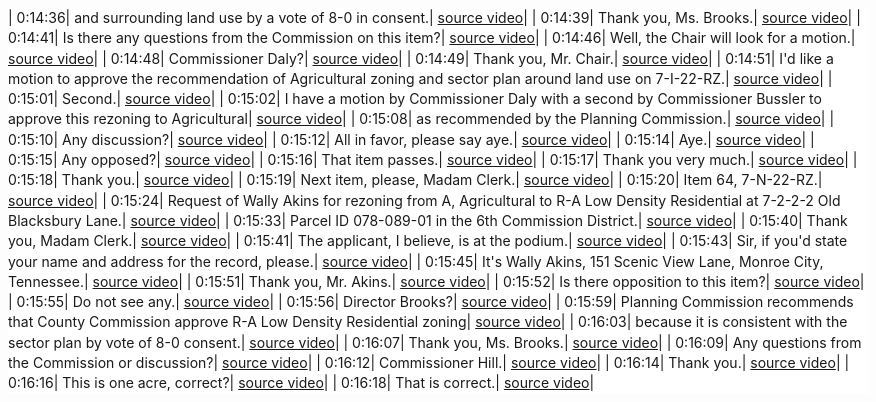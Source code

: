 | 0:14:36| and surrounding land use by a vote of 8-0 in consent.| [source video](https://archive.org/details/co-com-r-267-220822-zoning?start=876)|
| 0:14:39| Thank you, Ms. Brooks.| [source video](https://archive.org/details/co-com-r-267-220822-zoning?start=879)|
| 0:14:41| Is there any questions from the Commission on this item?| [source video](https://archive.org/details/co-com-r-267-220822-zoning?start=881)|
| 0:14:46| Well, the Chair will look for a motion.| [source video](https://archive.org/details/co-com-r-267-220822-zoning?start=886)|
| 0:14:48| Commissioner Daly?| [source video](https://archive.org/details/co-com-r-267-220822-zoning?start=888)|
| 0:14:49| Thank you, Mr. Chair.| [source video](https://archive.org/details/co-com-r-267-220822-zoning?start=889)|
| 0:14:51| I'd like a motion to approve the recommendation of Agricultural zoning and sector plan around land use on 7-I-22-RZ.| [source video](https://archive.org/details/co-com-r-267-220822-zoning?start=891)|
| 0:15:01| Second.| [source video](https://archive.org/details/co-com-r-267-220822-zoning?start=901)|
| 0:15:02| I have a motion by Commissioner Daly with a second by Commissioner Bussler to approve this rezoning to Agricultural| [source video](https://archive.org/details/co-com-r-267-220822-zoning?start=902)|
| 0:15:08| as recommended by the Planning Commission.| [source video](https://archive.org/details/co-com-r-267-220822-zoning?start=908)|
| 0:15:10| Any discussion?| [source video](https://archive.org/details/co-com-r-267-220822-zoning?start=910)|
| 0:15:12| All in favor, please say aye.| [source video](https://archive.org/details/co-com-r-267-220822-zoning?start=912)|
| 0:15:14| Aye.| [source video](https://archive.org/details/co-com-r-267-220822-zoning?start=914)|
| 0:15:15| Any opposed?| [source video](https://archive.org/details/co-com-r-267-220822-zoning?start=915)|
| 0:15:16| That item passes.| [source video](https://archive.org/details/co-com-r-267-220822-zoning?start=916)|
| 0:15:17| Thank you very much.| [source video](https://archive.org/details/co-com-r-267-220822-zoning?start=917)|
| 0:15:18| Thank you.| [source video](https://archive.org/details/co-com-r-267-220822-zoning?start=918)|
| 0:15:19| Next item, please, Madam Clerk.| [source video](https://archive.org/details/co-com-r-267-220822-zoning?start=919)|
| 0:15:20| Item 64, 7-N-22-RZ.| [source video](https://archive.org/details/co-com-r-267-220822-zoning?start=920)|
| 0:15:24| Request of Wally Akins for rezoning from A, Agricultural to R-A Low Density Residential at 7-2-2-2 Old Blacksbury Lane.| [source video](https://archive.org/details/co-com-r-267-220822-zoning?start=924)|
| 0:15:33| Parcel ID 078-089-01 in the 6th Commission District.| [source video](https://archive.org/details/co-com-r-267-220822-zoning?start=933)|
| 0:15:40| Thank you, Madam Clerk.| [source video](https://archive.org/details/co-com-r-267-220822-zoning?start=940)|
| 0:15:41| The applicant, I believe, is at the podium.| [source video](https://archive.org/details/co-com-r-267-220822-zoning?start=941)|
| 0:15:43| Sir, if you'd state your name and address for the record, please.| [source video](https://archive.org/details/co-com-r-267-220822-zoning?start=943)|
| 0:15:45| It's Wally Akins, 151 Scenic View Lane, Monroe City, Tennessee.| [source video](https://archive.org/details/co-com-r-267-220822-zoning?start=945)|
| 0:15:51| Thank you, Mr. Akins.| [source video](https://archive.org/details/co-com-r-267-220822-zoning?start=951)|
| 0:15:52| Is there opposition to this item?| [source video](https://archive.org/details/co-com-r-267-220822-zoning?start=952)|
| 0:15:55| Do not see any.| [source video](https://archive.org/details/co-com-r-267-220822-zoning?start=955)|
| 0:15:56| Director Brooks?| [source video](https://archive.org/details/co-com-r-267-220822-zoning?start=956)|
| 0:15:59| Planning Commission recommends that County Commission approve R-A Low Density Residential zoning| [source video](https://archive.org/details/co-com-r-267-220822-zoning?start=959)|
| 0:16:03| because it is consistent with the sector plan by vote of 8-0 consent.| [source video](https://archive.org/details/co-com-r-267-220822-zoning?start=963)|
| 0:16:07| Thank you, Ms. Brooks.| [source video](https://archive.org/details/co-com-r-267-220822-zoning?start=967)|
| 0:16:09| Any questions from the Commission or discussion?| [source video](https://archive.org/details/co-com-r-267-220822-zoning?start=969)|
| 0:16:12| Commissioner Hill.| [source video](https://archive.org/details/co-com-r-267-220822-zoning?start=972)|
| 0:16:14| Thank you.| [source video](https://archive.org/details/co-com-r-267-220822-zoning?start=974)|
| 0:16:16| This is one acre, correct?| [source video](https://archive.org/details/co-com-r-267-220822-zoning?start=976)|
| 0:16:18| That is correct.| [source video](https://archive.org/details/co-com-r-267-220822-zoning?start=978)|